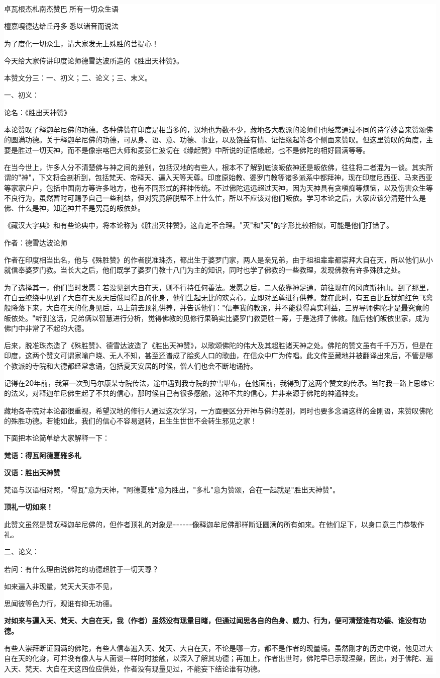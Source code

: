 卓瓦根杰札南杰赞巴 所有一切众生语

檀嘉嘎德达给丘丹多 悉以诸音而说法

为了度化一切众生，请大家发无上殊胜的菩提心！

今天给大家传讲印度论师德雪达波所造的《胜出天神赞》。

本赞文分三：一、初义；二、论义；三、末义。

一、初义：

论名：《胜出天神赞》

本论赞叹了释迦牟尼佛的功德。各种佛赞在印度是相当多的，汉地也为数不少，藏地各大教派的论师们也经常通过不同的诗学妙音来赞颂佛的圆满功德。关于释迦牟尼佛的功德，可从身、语、意、功德、事业，以及饶益有情、证悟缘起等各个侧面来赞叹。但这里赞叹的角度，主要是胜过一切天神，而不是像宗喀巴大师和麦彭仁波切在《缘起赞》中所说的证悟缘起，也不是佛陀的相好圆满等等。

在当今世上，许多人分不清楚佛与神之间的差别，包括汉地的有些人，根本不了解到底该皈依神还是皈依佛，往往将二者混为一谈。其实所谓的"神"，下文将会剖析到，包括梵天、帝释天、遍入天等天尊。印度原始教、婆罗门教等诸多派系中都拜神，现在印度尼西亚、马来西亚等家家户户，包括中国南方等许多地方，也有不同形式的拜神传统。不过佛陀远远超过天神，因为天神具有贪嗔痴等烦恼，以及伤害众生等不良行为，虽然暂时可赐予自己一些利益，但对究竟解脱帮不上什么忙，所以不应该对他们皈依。学习本论之后，大家应该分清楚什么是佛、什么是神，知道神并不是究竟的皈依处。

《藏汉大字典》和有些论典中，将本论称为《胜出灭神赞》，这肯定不合理。"灭"和"天"的字形比较相似，可能是他们打错了。

作者：德雪达波论师

作者在印度相当出名，他与《殊胜赞》的作者脱准珠杰，都出生于婆罗门家，两人是亲兄弟，由于祖祖辈辈都崇拜大自在天，所以他们从小就信奉婆罗门教。当长大之后，他们既学了婆罗门教十八门为主的知识，同时也学了佛教的一些教理，发现佛教有许多殊胜之处。

为了选择其一，他们当时发愿：若没见到大自在天，则不行持任何善法。发愿之后，二人依靠神足通，前往现在的冈底斯神山。到了那里，在白云缭绕中见到了大自在天及天后俄玛得瓦的化身，他们生起无比的欢喜心，立即对圣尊进行供养。就在此时，有五百比丘犹如红色飞禽般降落下来，大自在天的化身见后，马上前去顶礼供养，并告诉他们："信奉我的教派，并不能获得真实利益，三界导师佛陀才是最究竟的皈依处。"听到这话，兄弟俩以智慧进行分析，觉得佛教的见修行果确实比婆罗门教更胜一筹，于是选择了佛教。随后他们皈依出家，成为佛门中非常了不起的大德。

后来，脱准珠杰造了《殊胜赞》、德雪达波造了《胜出天神赞》，以歌颂佛陀的伟大及其超胜诸天神之处。佛陀的赞文虽有千千万万，但是在印度，这两个赞文可谓家喻户晓、无人不知，甚至还谱成了脍炙人口的歌曲，在信众中广为传唱。此文传至藏地并被翻译出来后，不管是哪个教派的寺院和大德都经常念诵，包括夏天安居的时候，僧人们也会不断地诵持。

记得在20年前，我第一次到马尔康某寺院传法，途中遇到我寺院的拉雪堪布，在他面前，我得到了这两个赞文的传承。当时我一路上思维它的法义，对释迦牟尼佛生起了不共的信心，那时候自己有很多感触，这种不共的信心，并非来源于佛陀的神通神变。

藏地各寺院对本论都很重视，希望汉地的修行人通过这次学习，一方面要区分开神与佛的差别，同时也要多念诵这样的金刚语，来赞叹佛陀的殊胜功德。若能如此，我们的信心不容易退转，且生生世世不会转生邪见之家！

下面把本论简单给大家解释一下：

**梵语：得瓦阿德夏雅多札**

**汉语：胜出天神赞**

梵语与汉语相对照，"得瓦"意为天神，"阿德夏雅"意为胜出，"多札"意为赞颂，合在一起就是"胜出天神赞"。

**顶礼一切如来！**

此赞文虽然是赞叹释迦牟尼佛的，但作者顶礼的对象是------像释迦牟尼佛那样断证圆满的所有如来。在他们足下，以身口意三门恭敬作礼。

二、论义：

若问：有什么理由说佛陀的功德超胜于一切天尊？

如来遍入非现量，梵天大天亦不见，

思闻彼等色力行，观谁有抑无功德。

**对如来与遍入天、梵天、大自在天，我（作者）虽然没有现量目睹，但通过闻思各自的色身、威力、行为，便可清楚谁有功德、谁没有功德。**

有些人崇拜断证圆满的佛陀，有些人信奉遍入天、梵天、大自在天，不论是哪一方，都不是作者的现量境。虽然刚才的历史中说，他见过大自在天的化身，可并没有像人与人面谈一样时时接触，以深入了解其功德；再加上，作者出世时，佛陀早已示现涅槃，因此，对于佛陀、遍入天、梵天、大自在天这四位应供处，作者没有现量见过，不能妄下结论谁有功德。
